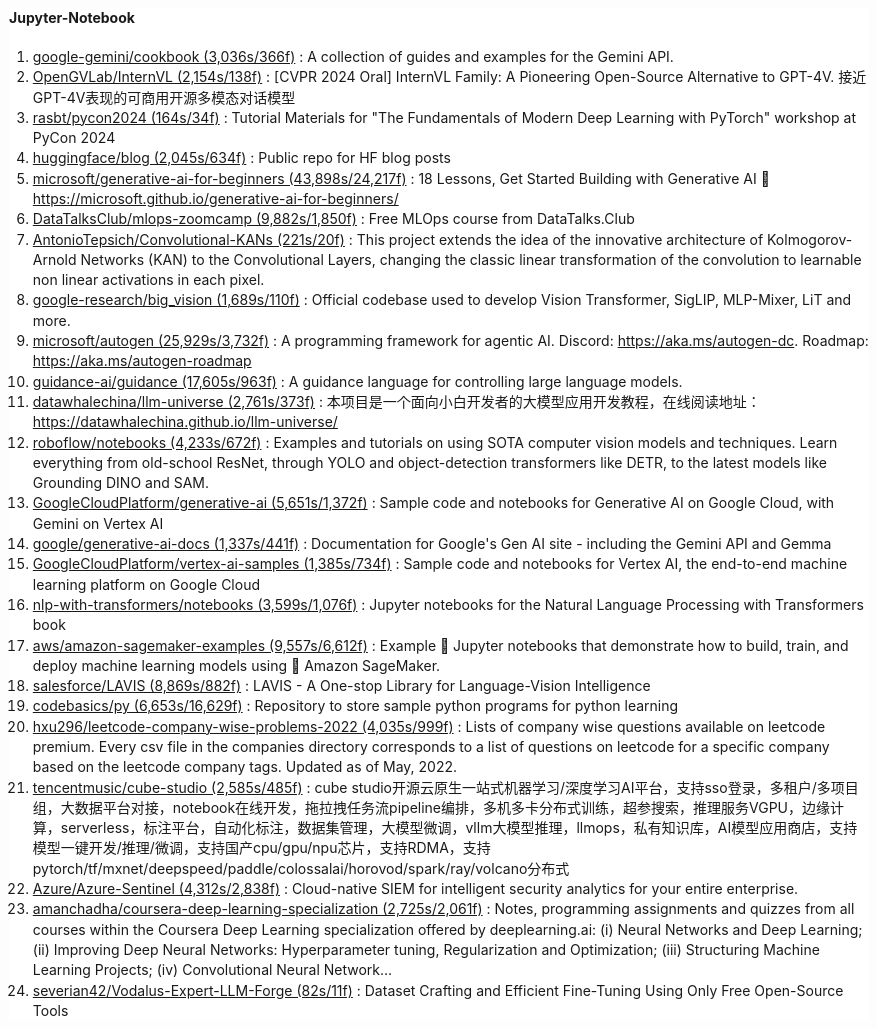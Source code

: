 #### Jupyter-Notebook
1. [google-gemini/cookbook (3,036s/366f)](https://github.com/google-gemini/cookbook) : A collection of guides and examples for the Gemini API.
2. [OpenGVLab/InternVL (2,154s/138f)](https://github.com/OpenGVLab/InternVL) : [CVPR 2024 Oral] InternVL Family: A Pioneering Open-Source Alternative to GPT-4V. 接近GPT-4V表现的可商用开源多模态对话模型
3. [rasbt/pycon2024 (164s/34f)](https://github.com/rasbt/pycon2024) : Tutorial Materials for "The Fundamentals of Modern Deep Learning with PyTorch" workshop at PyCon 2024
4. [huggingface/blog (2,045s/634f)](https://github.com/huggingface/blog) : Public repo for HF blog posts
5. [microsoft/generative-ai-for-beginners (43,898s/24,217f)](https://github.com/microsoft/generative-ai-for-beginners) : 18 Lessons, Get Started Building with Generative AI 🔗 https://microsoft.github.io/generative-ai-for-beginners/
6. [DataTalksClub/mlops-zoomcamp (9,882s/1,850f)](https://github.com/DataTalksClub/mlops-zoomcamp) : Free MLOps course from DataTalks.Club
7. [AntonioTepsich/Convolutional-KANs (221s/20f)](https://github.com/AntonioTepsich/Convolutional-KANs) : This project extends the idea of the innovative architecture of Kolmogorov-Arnold Networks (KAN) to the Convolutional Layers, changing the classic linear transformation of the convolution to learnable non linear activations in each pixel.
8. [google-research/big_vision (1,689s/110f)](https://github.com/google-research/big_vision) : Official codebase used to develop Vision Transformer, SigLIP, MLP-Mixer, LiT and more.
9. [microsoft/autogen (25,929s/3,732f)](https://github.com/microsoft/autogen) : A programming framework for agentic AI. Discord: https://aka.ms/autogen-dc. Roadmap: https://aka.ms/autogen-roadmap
10. [guidance-ai/guidance (17,605s/963f)](https://github.com/guidance-ai/guidance) : A guidance language for controlling large language models.
11. [datawhalechina/llm-universe (2,761s/373f)](https://github.com/datawhalechina/llm-universe) : 本项目是一个面向小白开发者的大模型应用开发教程，在线阅读地址：https://datawhalechina.github.io/llm-universe/
12. [roboflow/notebooks (4,233s/672f)](https://github.com/roboflow/notebooks) : Examples and tutorials on using SOTA computer vision models and techniques. Learn everything from old-school ResNet, through YOLO and object-detection transformers like DETR, to the latest models like Grounding DINO and SAM.
13. [GoogleCloudPlatform/generative-ai (5,651s/1,372f)](https://github.com/GoogleCloudPlatform/generative-ai) : Sample code and notebooks for Generative AI on Google Cloud, with Gemini on Vertex AI
14. [google/generative-ai-docs (1,337s/441f)](https://github.com/google/generative-ai-docs) : Documentation for Google's Gen AI site - including the Gemini API and Gemma
15. [GoogleCloudPlatform/vertex-ai-samples (1,385s/734f)](https://github.com/GoogleCloudPlatform/vertex-ai-samples) : Sample code and notebooks for Vertex AI, the end-to-end machine learning platform on Google Cloud
16. [nlp-with-transformers/notebooks (3,599s/1,076f)](https://github.com/nlp-with-transformers/notebooks) : Jupyter notebooks for the Natural Language Processing with Transformers book
17. [aws/amazon-sagemaker-examples (9,557s/6,612f)](https://github.com/aws/amazon-sagemaker-examples) : Example 📓 Jupyter notebooks that demonstrate how to build, train, and deploy machine learning models using 🧠 Amazon SageMaker.
18. [salesforce/LAVIS (8,869s/882f)](https://github.com/salesforce/LAVIS) : LAVIS - A One-stop Library for Language-Vision Intelligence
19. [codebasics/py (6,653s/16,629f)](https://github.com/codebasics/py) : Repository to store sample python programs for python learning
20. [hxu296/leetcode-company-wise-problems-2022 (4,035s/999f)](https://github.com/hxu296/leetcode-company-wise-problems-2022) : Lists of company wise questions available on leetcode premium. Every csv file in the companies directory corresponds to a list of questions on leetcode for a specific company based on the leetcode company tags. Updated as of May, 2022.
21. [tencentmusic/cube-studio (2,585s/485f)](https://github.com/tencentmusic/cube-studio) : cube studio开源云原生一站式机器学习/深度学习AI平台，支持sso登录，多租户/多项目组，大数据平台对接，notebook在线开发，拖拉拽任务流pipeline编排，多机多卡分布式训练，超参搜索，推理服务VGPU，边缘计算，serverless，标注平台，自动化标注，数据集管理，大模型微调，vllm大模型推理，llmops，私有知识库，AI模型应用商店，支持模型一键开发/推理/微调，支持国产cpu/gpu/npu芯片，支持RDMA，支持pytorch/tf/mxnet/deepspeed/paddle/colossalai/horovod/spark/ray/volcano分布式
22. [Azure/Azure-Sentinel (4,312s/2,838f)](https://github.com/Azure/Azure-Sentinel) : Cloud-native SIEM for intelligent security analytics for your entire enterprise.
23. [amanchadha/coursera-deep-learning-specialization (2,725s/2,061f)](https://github.com/amanchadha/coursera-deep-learning-specialization) : Notes, programming assignments and quizzes from all courses within the Coursera Deep Learning specialization offered by deeplearning.ai: (i) Neural Networks and Deep Learning; (ii) Improving Deep Neural Networks: Hyperparameter tuning, Regularization and Optimization; (iii) Structuring Machine Learning Projects; (iv) Convolutional Neural Network…
24. [severian42/Vodalus-Expert-LLM-Forge (82s/11f)](https://github.com/severian42/Vodalus-Expert-LLM-Forge) : Dataset Crafting and Efficient Fine-Tuning Using Only Free Open-Source Tools